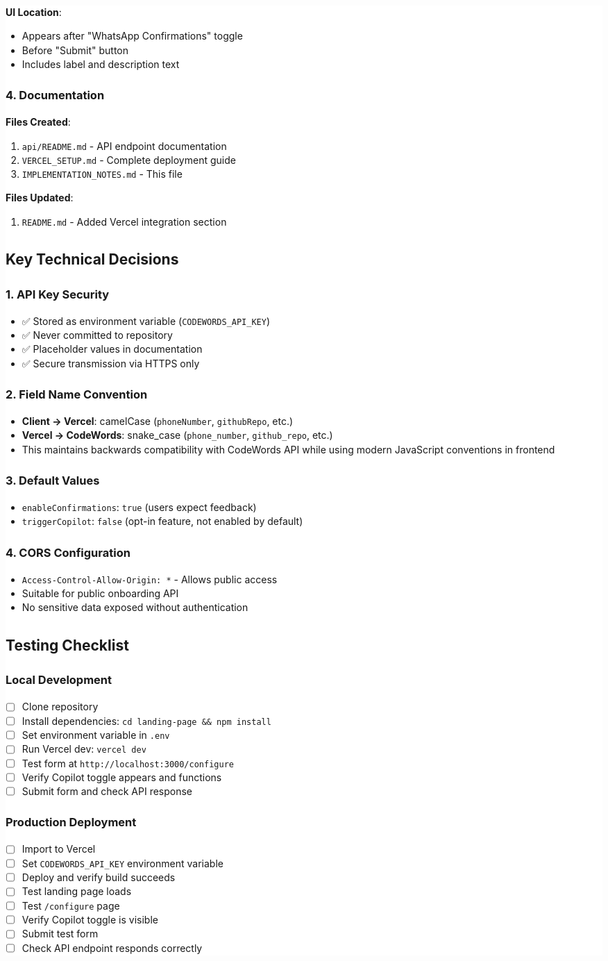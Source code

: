 **UI Location**: 
- Appears after "WhatsApp Confirmations" toggle
- Before "Submit" button
- Includes label and description text

### 4. Documentation

**Files Created**:
1. `api/README.md` - API endpoint documentation
2. `VERCEL_SETUP.md` - Complete deployment guide
3. `IMPLEMENTATION_NOTES.md` - This file

**Files Updated**:
1. `README.md` - Added Vercel integration section

## Key Technical Decisions

### 1. API Key Security
- ✅ Stored as environment variable (`CODEWORDS_API_KEY`)
- ✅ Never committed to repository
- ✅ Placeholder values in documentation
- ✅ Secure transmission via HTTPS only

### 2. Field Name Convention
- **Client → Vercel**: camelCase (`phoneNumber`, `githubRepo`, etc.)
- **Vercel → CodeWords**: snake_case (`phone_number`, `github_repo`, etc.)
- This maintains backwards compatibility with CodeWords API while using modern JavaScript conventions in frontend

### 3. Default Values
- `enableConfirmations`: `true` (users expect feedback)
- `triggerCopilot`: `false` (opt-in feature, not enabled by default)

### 4. CORS Configuration
- `Access-Control-Allow-Origin: *` - Allows public access
- Suitable for public onboarding API
- No sensitive data exposed without authentication

## Testing Checklist

### Local Development
- [ ] Clone repository
- [ ] Install dependencies: `cd landing-page && npm install`
- [ ] Set environment variable in `.env`
- [ ] Run Vercel dev: `vercel dev`
- [ ] Test form at `http://localhost:3000/configure`
- [ ] Verify Copilot toggle appears and functions
- [ ] Submit form and check API response

### Production Deployment
- [ ] Import to Vercel
- [ ] Set `CODEWORDS_API_KEY` environment variable
- [ ] Deploy and verify build succeeds
- [ ] Test landing page loads
- [ ] Test `/configure` page
- [ ] Verify Copilot toggle is visible
- [ ] Submit test form
- [ ] Check API endpoint responds correctly
